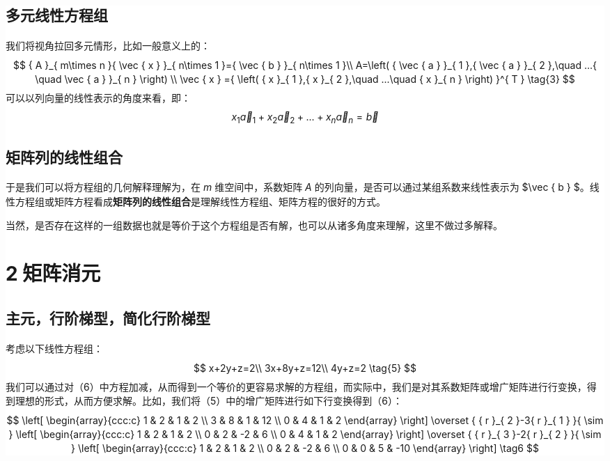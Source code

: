 ## 多元线性方程组

我们将视角拉回多元情形，比如一般意义上的：
$$
{ A }_{ m\times n }{ \vec { x }  }_{ n\times 1 }={ \vec { b }  }_{ n\times 1 }\\ A=\left( { \vec { a }  }_{ 1 },{ \vec { a }  }_{ 2 },\quad ...{ \quad \vec { a }  }_{ n } \right) \\ \vec { x } ={ \left( { x }_{ 1 },{ x }_{ 2 },\quad ...\quad { x }_{ n } \right)  }^{ T }
\tag{3}
$$
可以以列向量的线性表示的角度来看，即：
$$
{ x }_{ 1 }{ \vec { a }  }_{ 1 }+{ x }_{ 2 }{ \vec { a }  }_{ 2 }+...+{ x }_{ n }{ \vec { a }  }_{ n }=\vec { b }
\tag{4}
$$

## 矩阵列的线性组合

于是我们可以将方程组的几何解释理解为，在 $m$ 维空间中，系数矩阵 $A$ 的列向量，是否可以通过某组系数来线性表示为 $\vec { b } $。线性方程组或矩阵方程看成**矩阵列的线性组合**是理解线性方程组、矩阵方程的很好的方式。

当然，是否存在这样的一组数据也就是等价于这个方程组是否有解，也可以从诸多角度来理解，这里不做过多解释。



# 2 矩阵消元

## 主元，行阶梯型，简化行阶梯型

考虑以下线性方程组：
$$
x+2y+z=2\\ 3x+8y+z=12\\ 4y+z=2
\tag{5}
$$
我们可以通过对（6）中方程加减，从而得到一个等价的更容易求解的方程组，而实际中，我们是对其系数矩阵或增广矩阵进行行变换，得到理想的形式，从而方便求解。比如，我们将（5）中的增广矩阵进行如下行变换得到（6）：
$$
\left[
    \begin{array}{ccc:c}
      1 & 2 & 1 & 2 \\
      3 & 8 & 1 & 12 \\
      0 & 4 & 1 & 2
    \end{array}
\right]
\overset { { r }_{ 2 }-3{ r }_{ 1 } }{ \sim  }
\left[
    \begin{array}{ccc:c}
      1 & 2 & 1 & 2 \\
      0 & 2 & -2 & 6 \\
      0 & 4 & 1 & 2
    \end{array}
\right]
\overset { { r }_{ 3 }-2{ r }_{ 2 } }{ \sim  }
\left[
    \begin{array}{ccc:c}
      1 & 2 & 1 & 2 \\
      0 & 2 & -2 & 6 \\
      0 & 0 & 5 & -10
    \end{array}
\right]
\tag6
$$
